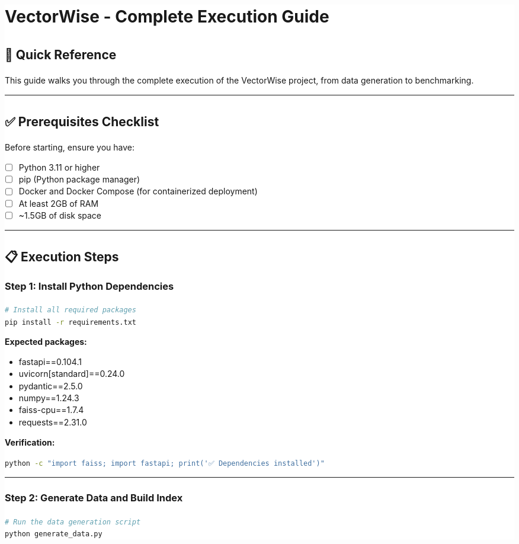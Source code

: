 # VectorWise - Complete Execution Guide

## 🎯 Quick Reference

This guide walks you through the complete execution of the VectorWise project, from data generation to benchmarking.

---

## ✅ Prerequisites Checklist

Before starting, ensure you have:

- [ ] Python 3.11 or higher
- [ ] pip (Python package manager)
- [ ] Docker and Docker Compose (for containerized deployment)
- [ ] At least 2GB of RAM
- [ ] ~1.5GB of disk space

---

## 📋 Execution Steps

### Step 1: Install Python Dependencies

```bash
# Install all required packages
pip install -r requirements.txt
```

**Expected packages:**

- fastapi==0.104.1
- uvicorn[standard]==0.24.0
- pydantic==2.5.0
- numpy==1.24.3
- faiss-cpu==1.7.4
- requests==2.31.0

**Verification:**

```bash
python -c "import faiss; import fastapi; print('✅ Dependencies installed')"
```

---

### Step 2: Generate Data and Build Index

```bash
# Run the data generation script
python generate_data.py
```
